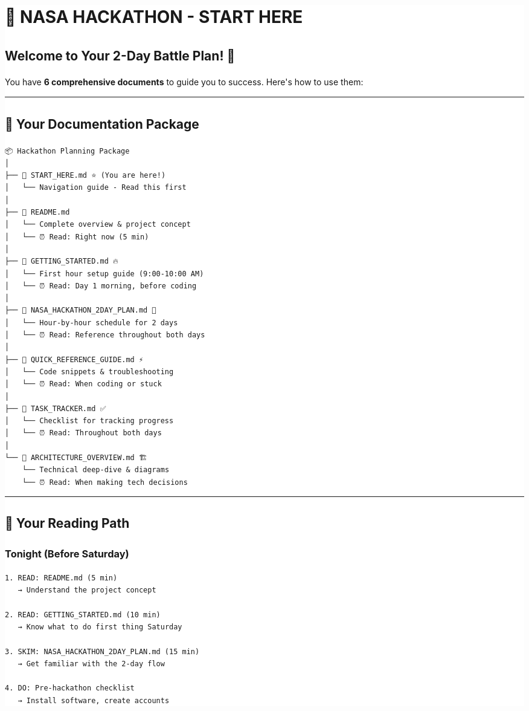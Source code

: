 # 🚀 NASA HACKATHON - START HERE

## Welcome to Your 2-Day Battle Plan! 🎯

You have **6 comprehensive documents** to guide you to success. Here's how to use them:

---

## 📂 Your Documentation Package

```
📦 Hackathon Planning Package
│
├── 📄 START_HERE.md ⭐ (You are here!)
│   └── Navigation guide - Read this first
│
├── 📄 README.md
│   └── Complete overview & project concept
│   └── ⏰ Read: Right now (5 min)
│
├── 📄 GETTING_STARTED.md 🔥
│   └── First hour setup guide (9:00-10:00 AM)
│   └── ⏰ Read: Day 1 morning, before coding
│
├── 📄 NASA_HACKATHON_2DAY_PLAN.md 📅
│   └── Hour-by-hour schedule for 2 days
│   └── ⏰ Read: Reference throughout both days
│
├── 📄 QUICK_REFERENCE_GUIDE.md ⚡
│   └── Code snippets & troubleshooting
│   └── ⏰ Read: When coding or stuck
│
├── 📄 TASK_TRACKER.md ✅
│   └── Checklist for tracking progress
│   └── ⏰ Read: Throughout both days
│
└── 📄 ARCHITECTURE_OVERVIEW.md 🏗️
    └── Technical deep-dive & diagrams
    └── ⏰ Read: When making tech decisions
```

---

## 🎯 Your Reading Path

### Tonight (Before Saturday)
```
1. READ: README.md (5 min)
   → Understand the project concept

2. READ: GETTING_STARTED.md (10 min)
   → Know what to do first thing Saturday

3. SKIM: NASA_HACKATHON_2DAY_PLAN.md (15 min)
   → Get familiar with the 2-day flow

4. DO: Pre-hackathon checklist
   → Install software, create accounts
```
